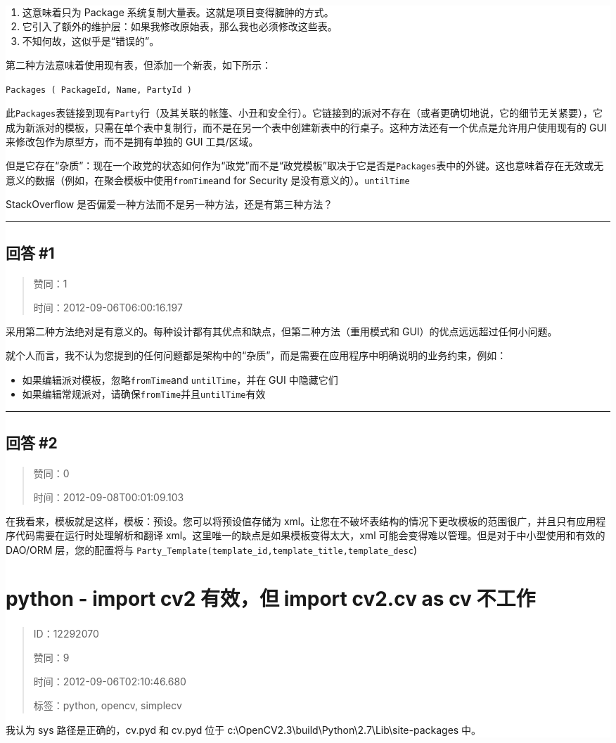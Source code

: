 1.  这意味着只为 Package 系统复制大量表。这就是项目变得臃肿的方式。
2.  它引入了额外的维护层：如果我修改原始表，那么我也必须修改这些表。
3.  不知何故，这似乎是“错误的”。

第二种方法意味着使用现有表，但添加一个新表，如下所示：

```
Packages ( PackageId, Name, PartyId ) 
```

此`Packages`表链接到现有`Party`行（及其关联的帐篷、小丑和安全行）。它链接到的派对不存在（或者更确切地说，它的细节无关紧要），它成为新派对的模板，只需在单个表中复制行，而不是在另一个表中创建新表中的行桌子。这种方法还有一个优点是允许用户使用现有的 GUI 来修改包作为原型方，而不是拥有单独的 GUI 工具/区域。

但是它存在“杂质”：现在一个政党的状态如何作为“政党”而不是“政党模板”取决于它是否是`Packages`表中的外键。这也意味着存在无效或无意义的数据（例如，在聚会模板中使用`fromTime`and for Security 是没有意义的）。`untilTime`

StackOverflow 是否偏爱一种方法而不是另一种方法，还是有第三种方法？

* * *

## 回答 #1

> 赞同：1
> 
> 时间：2012-09-06T06:00:16.197

采用第二种方法绝对是有意义的。每种设计都有其优点和缺点，但第二种方法（重用模式和 GUI）的优点远远超过任何小问题。

就个人而言，我不认为您提到的任何问题都是架构中的“杂质”，而是需要在应用程序中明确说明的业务约束，例如：

*   如果编辑派对模板，忽略`fromTime`and `untilTime`，并在 GUI 中隐藏它们
*   如果编辑常规派对，请确保`fromTime`并且`untilTime`有效

* * *

## 回答 #2

> 赞同：0
> 
> 时间：2012-09-08T00:01:09.103

在我看来，模板就是这样，模板：预设。您可以将预设值存储为 xml。让您在不破坏表结构的情况下更改模板的范围很广，并且只有应用程序代码需要在运行时处理解析和翻译 xml。这里唯一的缺点是如果模板变得太大，xml 可能会变得难以管理。但是对于中小型使用和有效的 DAO/ORM 层，您的配置将与 `Party_Template(template_id,template_title,template_desc`)

# python - import cv2 有效，但 import cv2.cv as cv 不工作

> ID：12292070
> 
> 赞同：9
> 
> 时间：2012-09-06T02:10:46.680
> 
> 标签：python, opencv, simplecv

我认为 sys 路径是正确的，cv.pyd 和 cv.pyd 位于 c:\OpenCV2.3\build\Python\2.7\Lib\site-packages 中。
